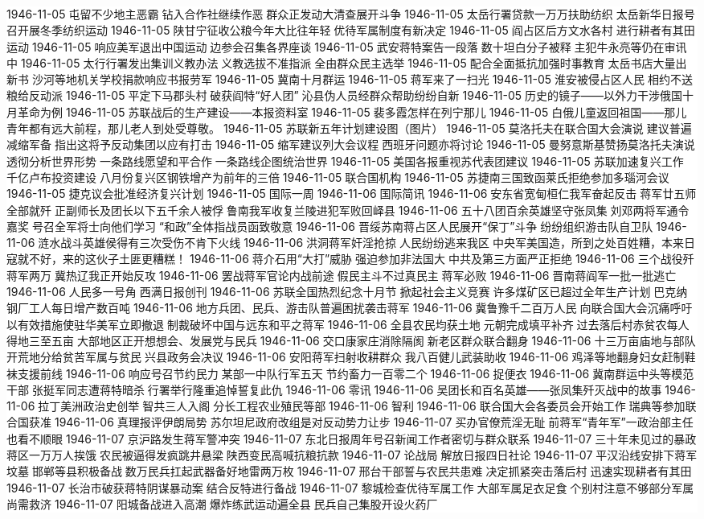 1946-11-05 屯留不少地主恶霸  钻入合作社继续作恶  群众正发动大清查展开斗争
1946-11-05 太岳行署贷款一万万扶助纺织  太岳新华日报号召开展冬季纺织运动
1946-11-05 陕甘宁征收公粮今年大比往年轻  优待军属制度有新决定
1946-11-05 阎占区后方文水各村  进行耕者有其田运动
1946-11-05 响应美军退出中国运动  边参会召集各界座谈
1946-11-05 武安蒋特案告一段落  数十坦白分子被释  主犯牛永亮等仍在审讯中
1946-11-05 太行行署发出集训义教办法  义教选拔不准指派  全由群众民主选举
1946-11-05 配合全面抵抗加强时事教育  太岳书店大量出新书  沙河等地机关学校捐款响应书报劳军
1946-11-05 冀南十月群运
1946-11-05 蒋军来了一扫光
1946-11-05 淮安被侵占区人民  相约不送粮给反动派
1946-11-05 平定下马郡头村  破获阎特“好人团”  沁县伪人员经群众帮助纷纷自新
1946-11-05 历史的镜子——以外力干涉俄国十月革命为例
1946-11-05 苏联战后的生产建设——本报资料室
1946-11-05 裴多霞怎样在列宁那儿
1946-11-05 白俄儿童返回祖国——那儿青年都有远大前程，那儿老人到处受尊敬。
1946-11-05 苏联新五年计划建设图（图片）
1946-11-05 莫洛托夫在联合国大会演说  建议普遍减缩军备  指出这将予反动集团以应有打击
1946-11-05 缩军建议列大会议程  西班牙问题亦将讨论
1946-11-05 曼努意斯基赞扬莫洛托夫演说透彻分析世界形势  一条路线愿望和平合作  一条路线企图统治世界
1946-11-05 美国各报重视苏代表团建议
1946-11-05 苏联加速复兴工作  千亿卢布投资建设  八月份复兴区钢铁增产为前年的三倍
1946-11-05 联合国机构
1946-11-05 苏捷南三国致函莱氏拒绝参加多瑙河会议
1946-11-05 捷克议会批准经济复兴计划
1946-11-05 国际一周
1946-11-06 国际简讯
1946-11-06 安东省宽甸桓仁我军奋起反击  蒋军廿五师全部就歼  正副师长及团长以下五千余人被俘  鲁南我军收复兰陵进犯军败回峄县
1946-11-06 五十八团百余英雄坚守张凤集  刘邓两将军通令嘉奖  号召全军将士向他们学习  “和政”全体指战员函致敬意
1946-11-06 晋绥苏南蒋占区人民展开“保丁”斗争  纷纷组织游击队自卫队
1946-11-06 涟水战斗英雄侯得有三次受伤不肯下火线
1946-11-06 洪洞蒋军奸淫抢掠  人民纷纷逃来我区  中央军美国造，所到之处百姓糟，本来日寇就不好，来的这伙子土匪更糟糕！
1946-11-06 蒋介石用“大打”威胁  强迫参加非法国大  中共及第三方面严正拒绝
1946-11-06 三个战役歼蒋军两万  冀热辽我正开始反攻
1946-11-06 罢战蒋军官论内战前途  假民主斗不过真民主  蒋军必败
1946-11-06 晋南蒋阎军一批一批逃亡
1946-11-06 人民多一号角  西满日报创刊
1946-11-06 苏联全国热烈纪念十月节  掀起社会主义竞赛  许多煤矿区已超过全年生产计划  巴克纳钢厂工人每日增产数百吨
1946-11-06 地方兵团、民兵、游击队普遍困扰袭击蒋军
1946-11-06 冀鲁豫千二百万人民  向联合国大会沉痛呼吁  以有效措施使驻华美军立即撤退  制裁破坏中国与远东和平之蒋军
1946-11-06 全县农民均获土地  元朝完成填平补齐  过去落后村赤贫农每人得地三至五亩  大部地区正开想想会、发展党与民兵
1946-11-06 交口康家庄消除隔阂  新老区群众联合翻身
1946-11-06 十三万亩庙地与部队开荒地分给贫苦军属与贫民  兴县政务会决议
1946-11-06 安阳蒋军扫射收耕群众  我八百健儿武装助收
1946-11-06 鸡泽等地翻身妇女赶制鞋袜支援前线
1946-11-06 响应号召节约民力  某部一中队行军五天  节约畜力一百零二个
1946-11-06 捉便衣
1946-11-06 冀南群运中头等模范干部  张挺军同志遭蒋特暗杀  行署举行隆重追悼誓复此仇
1946-11-06 零讯
1946-11-06 吴团长和百名英雄——张凤集歼灭战中的故事
1946-11-06 拉丁美洲政治史创举  智共三人入阁  分长工程农业殖民等部
1946-11-06 智利
1946-11-06 联合国大会各委员会开始工作  瑞典等参加联合国获准
1946-11-06 真理报评伊朗局势  苏尔坦尼政府改组是对反动势力让步
1946-11-07 买办官僚荒淫无耻  前蒋军“青年军”一政治部主任也看不顺眼
1946-11-07 京沪路发生蒋军警冲突
1946-11-07 东北日报周年号召新闻工作者密切与群众联系
1946-11-07 三十年未见过的暴政  蒋区一万万人挨饿  农民被逼得发疯跳井悬梁  陕西变民高喊抗粮抗款
1946-11-07 论战局  解放日报四日社论
1946-11-07 平汉沿线安排下蒋军坟墓  邯郸等县积极备战  数万民兵扛起武器备好地雷两万枚
1946-11-07 邢台干部誓与农民共患难  决定抓紧突击落后村  迅速实现耕者有其田
1946-11-07 长治市破获蒋特阴谋暴动案  结合反特进行备战
1946-11-07 黎城检查优待军属工作  大部军属足衣足食  个别村注意不够部分军属尚需救济
1946-11-07 阳城备战进入高潮  爆炸练武运动遍全县  民兵自己集股开设火药厂